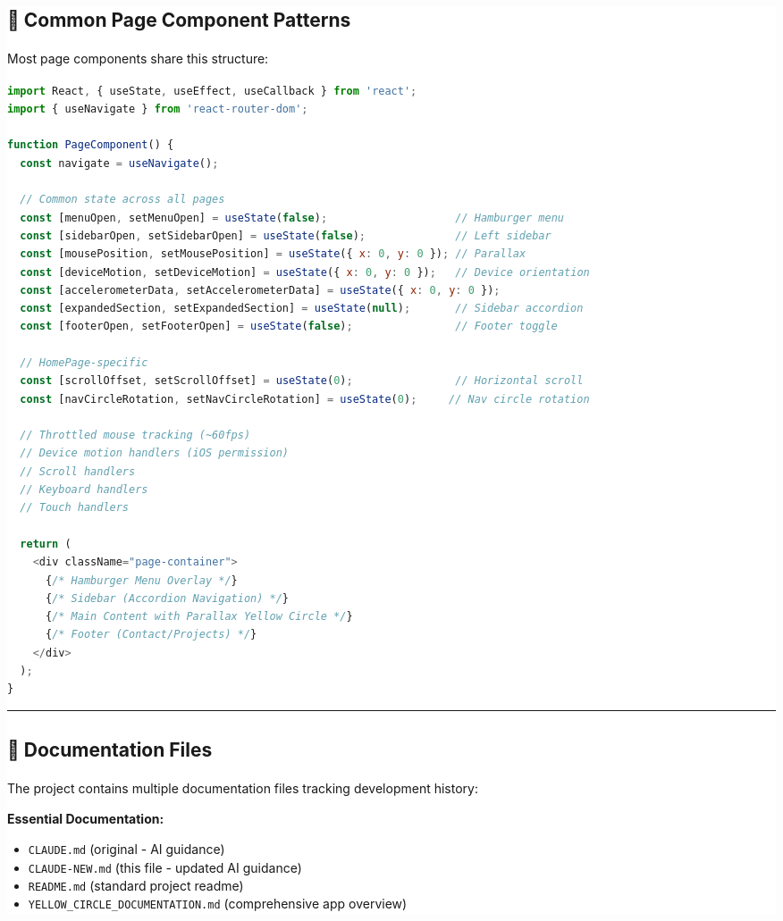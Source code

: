 ## 🧩 Common Page Component Patterns

Most page components share this structure:

```javascript
import React, { useState, useEffect, useCallback } from 'react';
import { useNavigate } from 'react-router-dom';

function PageComponent() {
  const navigate = useNavigate();

  // Common state across all pages
  const [menuOpen, setMenuOpen] = useState(false);                    // Hamburger menu
  const [sidebarOpen, setSidebarOpen] = useState(false);              // Left sidebar
  const [mousePosition, setMousePosition] = useState({ x: 0, y: 0 }); // Parallax
  const [deviceMotion, setDeviceMotion] = useState({ x: 0, y: 0 });   // Device orientation
  const [accelerometerData, setAccelerometerData] = useState({ x: 0, y: 0 });
  const [expandedSection, setExpandedSection] = useState(null);       // Sidebar accordion
  const [footerOpen, setFooterOpen] = useState(false);                // Footer toggle

  // HomePage-specific
  const [scrollOffset, setScrollOffset] = useState(0);                // Horizontal scroll
  const [navCircleRotation, setNavCircleRotation] = useState(0);     // Nav circle rotation

  // Throttled mouse tracking (~60fps)
  // Device motion handlers (iOS permission)
  // Scroll handlers
  // Keyboard handlers
  // Touch handlers

  return (
    <div className="page-container">
      {/* Hamburger Menu Overlay */}
      {/* Sidebar (Accordion Navigation) */}
      {/* Main Content with Parallax Yellow Circle */}
      {/* Footer (Contact/Projects) */}
    </div>
  );
}
```

---

## 📝 Documentation Files

The project contains multiple documentation files tracking development history:

**Essential Documentation:**
- `CLAUDE.md` (original - AI guidance)
- `CLAUDE-NEW.md` (this file - updated AI guidance)
- `README.md` (standard project readme)
- `YELLOW_CIRCLE_DOCUMENTATION.md` (comprehensive app overview)
